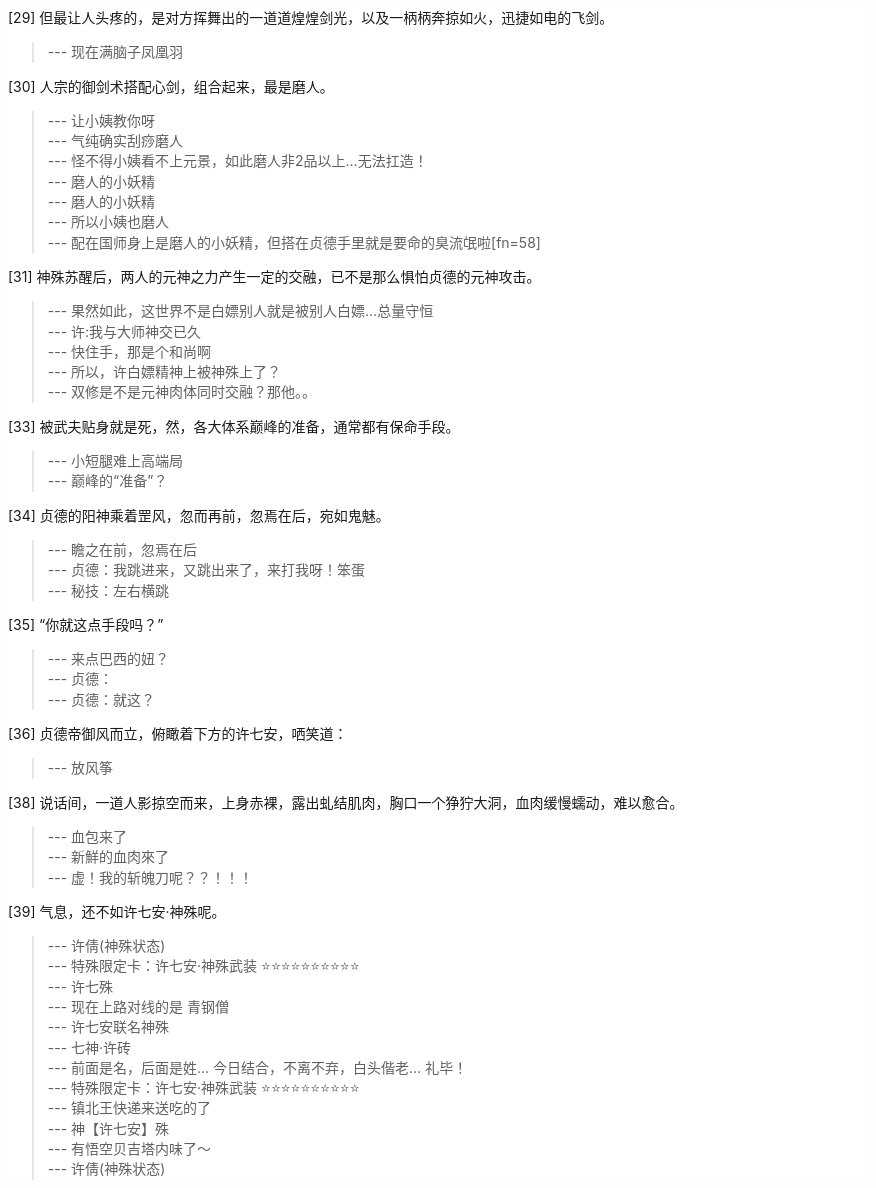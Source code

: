 [29] 但最让人头疼的，是对方挥舞出的一道道煌煌剑光，以及一柄柄奔掠如火，迅捷如电的飞剑。
>--- 现在满脑子凤凰羽<br>

[30] 人宗的御剑术搭配心剑，组合起来，最是磨人。
>--- 让小姨教你呀<br>
>--- 气纯确实刮痧磨人<br>
>--- 怪不得小姨看不上元景，如此磨人非2品以上…无法扛造！<br>
>--- 磨人的小妖精<br>
>--- 磨人的小妖精<br>
>--- 所以小姨也磨人<br>
>--- 配在国师身上是磨人的小妖精，但搭在贞德手里就是要命的臭流氓啦[fn=58]<br>

[31] 神殊苏醒后，两人的元神之力产生一定的交融，已不是那么惧怕贞德的元神攻击。
>--- 果然如此，这世界不是白嫖别人就是被别人白嫖…总量守恒<br>
>--- 许:我与大师神交已久<br>
>--- 快住手，那是个和尚啊<br>
>--- 所以，许白嫖精神上被神殊上了？<br>
>--- 双修是不是元神肉体同时交融？那他。。<br>

[33] 被武夫贴身就是死，然，各大体系巅峰的准备，通常都有保命手段。
>--- 小短腿难上高端局<br>
>--- 巅峰的“准备”？<br>

[34] 贞德的阳神乘着罡风，忽而再前，忽焉在后，宛如鬼魅。
>--- 瞻之在前，忽焉在后<br>
>--- 贞德：我跳进来，又跳出来了，来打我呀！笨蛋<br>
>--- 秘技：左右横跳<br>

[35] “你就这点手段吗？”
>--- 来点巴西的妞？<br>
>--- 贞德：<br>
>--- 贞德：就这？<br>

[36] 贞德帝御风而立，俯瞰着下方的许七安，哂笑道：
>--- 放风筝<br>

[38] 说话间，一道人影掠空而来，上身赤裸，露出虬结肌肉，胸口一个狰狞大洞，血肉缓慢蠕动，难以愈合。
>--- 血包来了<br>
>--- 新鮮的血肉來了<br>
>--- 虚！我的斩魄刀呢？？！！！<br>

[39] 气息，还不如许七安·神殊呢。
>--- 许倩(神殊状态)<br>
>--- 特殊限定卡：许七安·神殊武装
⭐⭐⭐⭐⭐⭐⭐⭐⭐⭐<br>
>--- 许七殊<br>
>--- 现在上路对线的是 青钢僧<br>
>--- 许七安联名神殊<br>
>--- 七神·许砖<br>
>--- 前面是名，后面是姓…
今日结合，不离不弃，白头偕老…
礼毕！<br>
>--- 特殊限定卡：许七安·神殊武装
⭐⭐⭐⭐⭐⭐⭐⭐⭐⭐<br>
>--- 镇北王快递来送吃的了<br>
>--- 神【许七安】殊<br>
>--- 有悟空贝吉塔内味了～<br>
>--- 许倩(神殊状态)<br>
